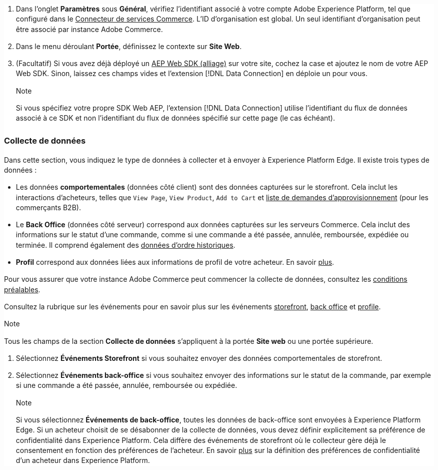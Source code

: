 1. Dans l’onglet **Paramètres** sous **Général**, vérifiez l’identifiant associé à votre compte Adobe Experience Platform, tel que configuré dans le [Connecteur de services Commerce](../landing/saas.md#organizationid). L’ID d’organisation est global. Un seul identifiant d’organisation peut être associé par instance Adobe Commerce.

1. Dans le menu déroulant **Portée**, définissez le contexte sur **Site Web**.

1. (Facultatif) Si vous avez déjà déployé un [AEP Web SDK (alliage)](https://experienceleague.adobe.com/docs/experience-platform/edge/home.html?lang=fr) sur votre site, cochez la case et ajoutez le nom de votre AEP Web SDK. Sinon, laissez ces champs vides et l’extension [!DNL Data Connection] en déploie un pour vous.

   >[!NOTE]
   >
   >Si vous spécifiez votre propre SDK Web AEP, l’extension [!DNL Data Connection] utilise l’identifiant du flux de données associé à ce SDK et non l’identifiant du flux de données spécifié sur cette page (le cas échéant).

### Collecte de données

Dans cette section, vous indiquez le type de données à collecter et à envoyer à Experience Platform Edge. Il existe trois types de données :

- Les données **comportementales** (données côté client) sont des données capturées sur le storefront. Cela inclut les interactions d’acheteurs, telles que `View Page`, `View Product`, `Add to Cart` et [liste de demandes d’approvisionnement](events.md#b2b-events) (pour les commerçants B2B).

- Le **Back Office** (données côté serveur) correspond aux données capturées sur les serveurs Commerce. Cela inclut des informations sur le statut d’une commande, comme si une commande a été passée, annulée, remboursée, expédiée ou terminée. Il comprend également des [données d’ordre historiques](#send-historical-order-data).

- **Profil** correspond aux données liées aux informations de profil de votre acheteur. En savoir [plus](#send-customer-profile-data).

Pour vous assurer que votre instance Adobe Commerce peut commencer la collecte de données, consultez les [conditions préalables](overview.md#prerequisites).

Consultez la rubrique sur les événements pour en savoir plus sur les événements [storefront](events.md#storefront-events), [back office](events-backoffice.md) et [profile](events-backoffice.md#customer-profile-events-server-side).

>[!NOTE]
>
>Tous les champs de la section **Collecte de données** s’appliquent à la portée **Site web** ou une portée supérieure.

1. Sélectionnez **Événements Storefront** si vous souhaitez envoyer des données comportementales de storefront.

1. Sélectionnez **Événements back-office** si vous souhaitez envoyer des informations sur le statut de la commande, par exemple si une commande a été passée, annulée, remboursée ou expédiée.

   >[!NOTE]
   >
   >Si vous sélectionnez **Événements de back-office**, toutes les données de back-office sont envoyées à Experience Platform Edge. Si un acheteur choisit de se désabonner de la collecte de données, vous devez définir explicitement sa préférence de confidentialité dans Experience Platform. Cela diffère des événements de storefront où le collecteur gère déjà le consentement en fonction des préférences de l’acheteur. En savoir [plus](https://experienceleague.adobe.com/docs/experience-platform/landing/governance-privacy-security/consent/adobe/dataset.html?lang=fr) sur la définition des préférences de confidentialité d’un acheteur dans Experience Platform.
